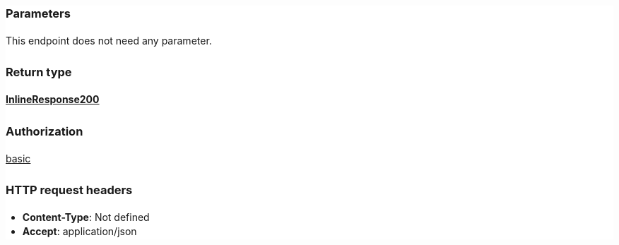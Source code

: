 ### Parameters
This endpoint does not need any parameter.

### Return type

[**InlineResponse200**](InlineResponse200.md)

### Authorization

[basic](../README.md#basic)

### HTTP request headers

 - **Content-Type**: Not defined
 - **Accept**: application/json

